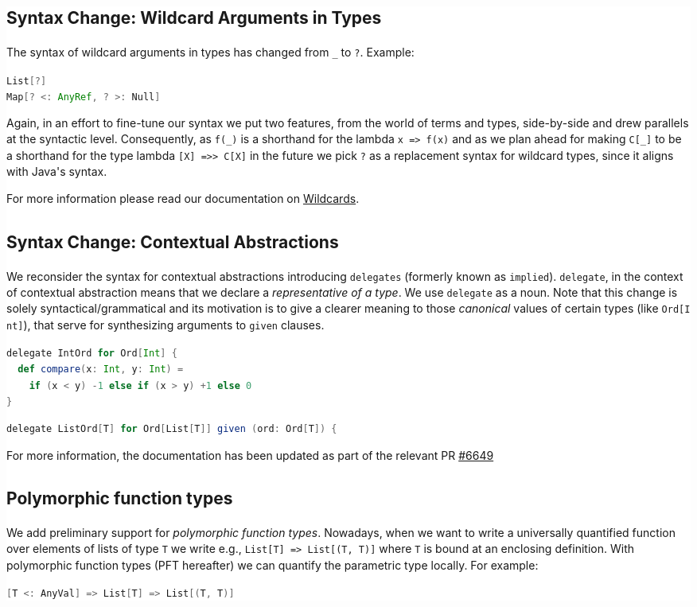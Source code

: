 ## Syntax Change: Wildcard Arguments in Types

The syntax of wildcard arguments in types has changed from `_` to `?`. Example:

```scala
List[?]
Map[? <: AnyRef, ? >: Null]
```

Again, in an effort to fine-tune our syntax we put two features, from the world
of terms and types, side-by-side and drew parallels at the syntactic level.
Consequently, as `f(_)` is a shorthand for the lambda `x => f(x)` and as we plan
ahead for making `C[_]` to be a shorthand for the type lambda `[X] =>> C[X]` in
the future we pick `?` as a replacement syntax for wildcard types, since it
aligns with Java's syntax.

For more information please read our documentation on
[Wildcards](https://dotty.epfl.ch/docs/reference/changed-features/wildcards.html).

## Syntax Change: Contextual Abstractions

We reconsider the syntax for contextual abstractions introducing `delegates`
(formerly known as `implied`). `delegate`, in the context of contextual
abstraction means that we declare a _representative of a type_. We use
`delegate` as a noun. Note that this change is solely syntactical/grammatical
and its motivation is to give a clearer meaning to those _canonical_ values of
certain types (like `Ord[Int]`), that serve for synthesizing arguments to
`given` clauses.

```scala
delegate IntOrd for Ord[Int] {
  def compare(x: Int, y: Int) =
    if (x < y) -1 else if (x > y) +1 else 0
}
```

```scala
delegate ListOrd[T] for Ord[List[T]] given (ord: Ord[T]) {
```

For more information, the documentation has been updated as part of the relevant
PR [#6649](https://github.com/lampepfl/dotty/pull/6649)

## Polymorphic function types

We add preliminary support for _polymorphic function types_. Nowadays, when we
want to write a universally quantified function over elements of lists of type
`T` we write e.g., `List[T] => List[(T, T)]` where `T` is bound at an enclosing
definition. With polymorphic function types (PFT hereafter) we can quantify the
parametric type locally. For example:

```scala
[T <: AnyVal] => List[T] => List[(T, T)]
```


[Scastie]: https://scastie.scala-lang.org/?target=dotty
[@odersky]: https://github.com/odersky
[@DarkDimius]: https://github.com/DarkDimius
[@smarter]: https://github.com/smarter
[@felixmulder]: https://github.com/felixmulder
[@nicolasstucki]: https://github.com/nicolasstucki
[@liufengyun]: https://github.com/liufengyun
[@OlivierBlanvillain]: https://github.com/OlivierBlanvillain
[@biboudis]: https://github.com/biboudis
[@allanrenucci]: https://github.com/allanrenucci
[@Blaisorblade]: https://github.com/Blaisorblade
[@Duhemm]: https://github.com/Duhemm
[@AleksanderBG]: https://github.com/AleksanderBG
[@milessabin]: https://github.com/milessabin
[@anatoliykmetyuk]: https://github.com/anatoliykmetyuk